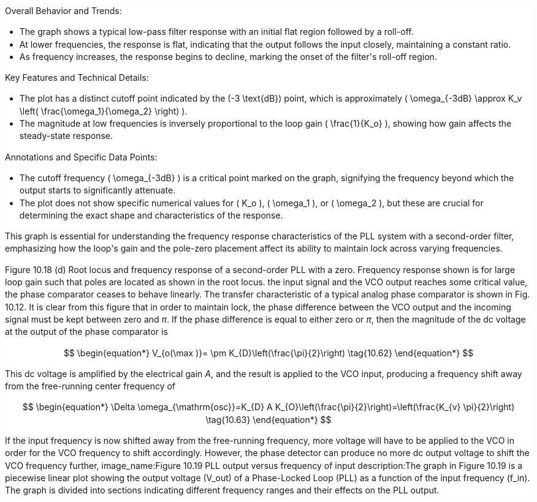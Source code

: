 Overall Behavior and Trends:
- The graph shows a typical low-pass filter response with an initial flat region followed by a roll-off.
- At lower frequencies, the response is flat, indicating that the output follows the input closely, maintaining a constant ratio.
- As frequency increases, the response begins to decline, marking the onset of the filter's roll-off region.

Key Features and Technical Details:
- The plot has a distinct cutoff point indicated by the \(-3 \text{dB}\) point, which is approximately \( \omega_{-3dB} \approx K_v \left( \frac{\omega_1}{\omega_2} \right) \).
- The magnitude at low frequencies is inversely proportional to the loop gain \( \frac{1}{K_o} \), showing how gain affects the steady-state response.

Annotations and Specific Data Points:
- The cutoff frequency \( \omega_{-3dB} \) is a critical point marked on the graph, signifying the frequency beyond which the output starts to significantly attenuate.
- The plot does not show specific numerical values for \( K_o \), \( \omega_1 \), or \( \omega_2 \), but these are crucial for determining the exact shape and characteristics of the response.

This graph is essential for understanding the frequency response characteristics of the PLL system with a second-order filter, emphasizing how the loop's gain and the pole-zero placement affect its ability to maintain lock across varying frequencies.

Figure 10.18 (d) Root locus and frequency response of a second-order PLL with a zero. Frequency response shown is for large loop gain such that poles are located as shown in the root locus.
the input signal and the VCO output reaches some critical value, the phase comparator ceases to behave linearly. The transfer characteristic of a typical analog phase comparator is shown in Fig. 10.12. It is clear from this figure that in order to maintain lock, the phase difference between the VCO output and the incoming signal must be kept between zero and $\pi$. If the phase difference is equal to either zero or $\pi$, then the magnitude of the dc voltage at the output of the phase comparator is

$$
\begin{equation*}
V_{o(\max )}= \pm K_{D}\left(\frac{\pi}{2}\right) \tag{10.62}
\end{equation*}
$$

This dc voltage is amplified by the electrical gain $A$, and the result is applied to the VCO input, producing a frequency shift away from the free-running center frequency of

$$
\begin{equation*}
\Delta \omega_{\mathrm{osc}}=K_{D} A K_{O}\left(\frac{\pi}{2}\right)=\left(\frac{K_{v} \pi}{2}\right) \tag{10.63}
\end{equation*}
$$

If the input frequency is now shifted away from the free-running frequency, more voltage will have to be applied to the VCO in order for the VCO frequency to shift accordingly. However, the phase detector can produce no more dc output voltage to shift the VCO frequency further,
image_name:Figure 10.19 PLL output versus frequency of input
description:The graph in Figure 10.19 is a piecewise linear plot showing the output voltage (V_out) of a Phase-Locked Loop (PLL) as a function of the input frequency (f_in). The graph is divided into sections indicating different frequency ranges and their effects on the PLL output.
